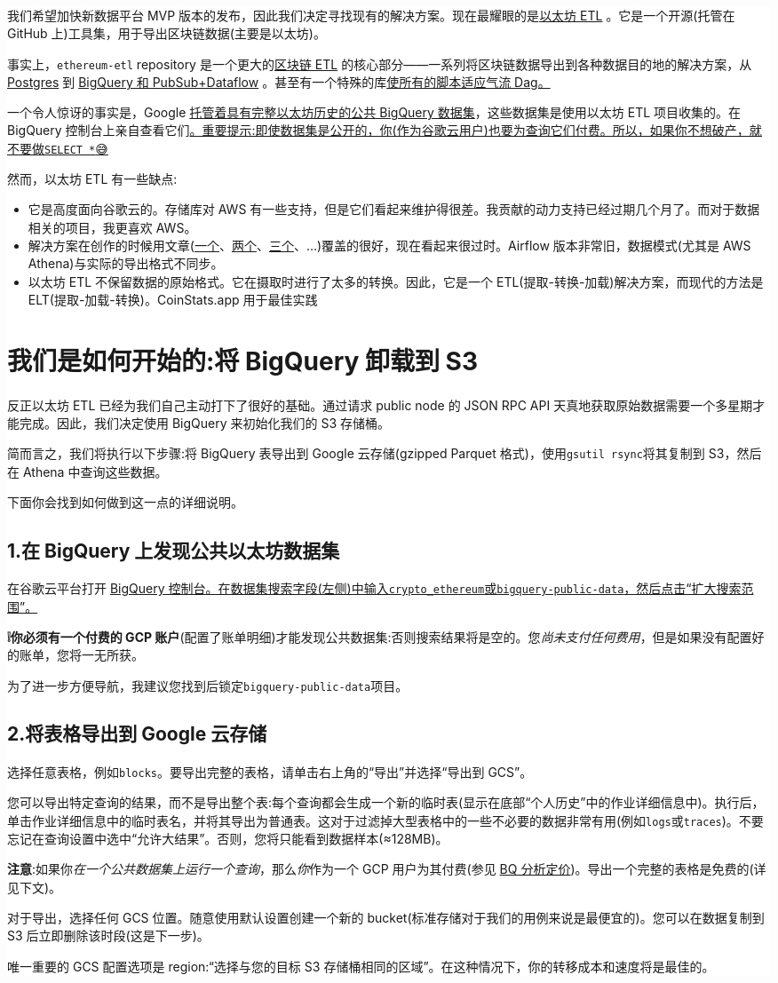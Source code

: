 我们希望加快新数据平台 MVP 版本的发布，因此我们决定寻找现有的解决方案。现在最耀眼的是[以太坊 ETL](https://github.com/blockchain-etl/ethereum-etl) 。它是一个开源(托管在 GitHub 上)工具集，用于导出区块链数据(主要是以太坊)。

事实上，`ethereum-etl` repository 是一个更大的[区块链 ETL](https://github.com/blockchain-etl/) 的核心部分——一系列将区块链数据导出到各种数据目的地的解决方案，从 [Postgres](http://ethereum-etl-postgres) 到 [BigQuery 和 PubSub+Dataflow](https://github.com/blockchain-etl/bigquery-to-pubsub) 。甚至有一个特殊的库[使所有的脚本适应气流 Dag。](https://github.com/blockchain-etl/ethereum-etl-airflow)

一个令人惊讶的事实是，Google [托管着具有完整以太坊历史的公共 BigQuery 数据集](https://github.com/blockchain-etl/public-datasets)，这些数据集是使用以太坊 ETL 项目收集的。在 BigQuery 控制台上亲自查看它们[。重要提示:即使数据集是公开的，你(作为谷歌云用户)也要为查询它们付费。所以，如果你不想破产，就不要做`SELECT *`😅](https://console.cloud.google.com/bigquery(cameo:product/ethereum/crypto-ethereum-blockchain))

然而，以太坊 ETL 有一些缺点:

*   它是高度面向谷歌云的。存储库对 AWS 有一些支持，但是它们看起来维护得很差。我贡献的动力支持已经过期几个月了。而对于数据相关的项目，我更喜欢 AWS。
*   解决方案在创作的时候用文章([一个](https://evgemedvedev.medium.com/exporting-and-analyzing-ethereum-blockchain-f5353414a94e)、[两个](https://cloud.google.com/blog/products/data-analytics/ethereum-bigquery-how-we-built-dataset)、[三个](https://medium.com/coinmonks/how-to-export-the-entire-ethereum-blockchain-to-csv-in-2-hours-for-10-69fef511e9a2)、…)覆盖的很好，现在看起来很过时。Airflow 版本非常旧，数据模式(尤其是 AWS Athena)与实际的导出格式不同步。
*   以太坊 ETL 不保留数据的原始格式。它在摄取时进行了太多的转换。因此，它是一个 ETL(提取-转换-加载)解决方案，而现代的方法是 ELT(提取-加载-转换)。CoinStats.app 用于最佳实践

# 我们是如何开始的:将 BigQuery 卸载到 S3

反正以太坊 ETL 已经为我们自己主动打下了很好的基础。通过请求 public node 的 JSON RPC API 天真地获取原始数据需要一个多星期才能完成。因此，我们决定使用 BigQuery 来初始化我们的 S3 存储桶。

简而言之，我们将执行以下步骤:将 BigQuery 表导出到 Google 云存储(gzipped Parquet 格式)，使用`gsutil rsync`将其复制到 S3，然后在 Athena 中查询这些数据。

下面你会找到如何做到这一点的详细说明。

## 1.在 BigQuery 上发现公共以太坊数据集

在谷歌云平台打开 [BigQuery 控制台。在数据集搜索字段(左侧)中输入`crypto_ethereum`或`bigquery-public-data`，然后点击“扩大搜索范围”。](https://console.cloud.google.com/bigquery)

**❕你必须有一个付费的 GCP 账户**(配置了账单明细)才能发现公共数据集:否则搜索结果将是空的。您*尚未支付任何费用*，但是如果没有配置好的账单，您将一无所获。

为了进一步方便导航，我建议您找到后锁定`bigquery-public-data`项目。

## 2.将表格导出到 Google 云存储

选择任意表格，例如`blocks`。要导出完整的表格，请单击右上角的“导出”并选择“导出到 GCS”。

您可以导出特定查询的结果，而不是导出整个表:每个查询都会生成一个新的临时表(显示在底部“个人历史”中的作业详细信息中)。执行后，单击作业详细信息中的临时表名，并将其导出为普通表。这对于过滤掉大型表格中的一些不必要的数据非常有用(例如`logs`或`traces`)。不要忘记在查询设置中选中“允许大结果”。否则，您将只能看到数据样本(≈128MB)。

**注意**:如果你*在一个公共数据集上运行一个查询*，那么*你*作为一个 GCP 用户为其付费(参见 [BQ 分析定价](https://cloud.google.com/bigquery/pricing#on_demand_pricing))。导出一个完整的表格是免费的(详见下文)。

对于导出，选择任何 GCS 位置。随意使用默认设置创建一个新的 bucket(标准存储对于我们的用例来说是最便宜的)。您可以在数据复制到 S3 后立即删除该时段(这是下一步)。

唯一重要的 GCS 配置选项是 region:“选择与您的目标 S3 存储桶相同的区域”。在这种情况下，你的转移成本和速度将是最佳的。

